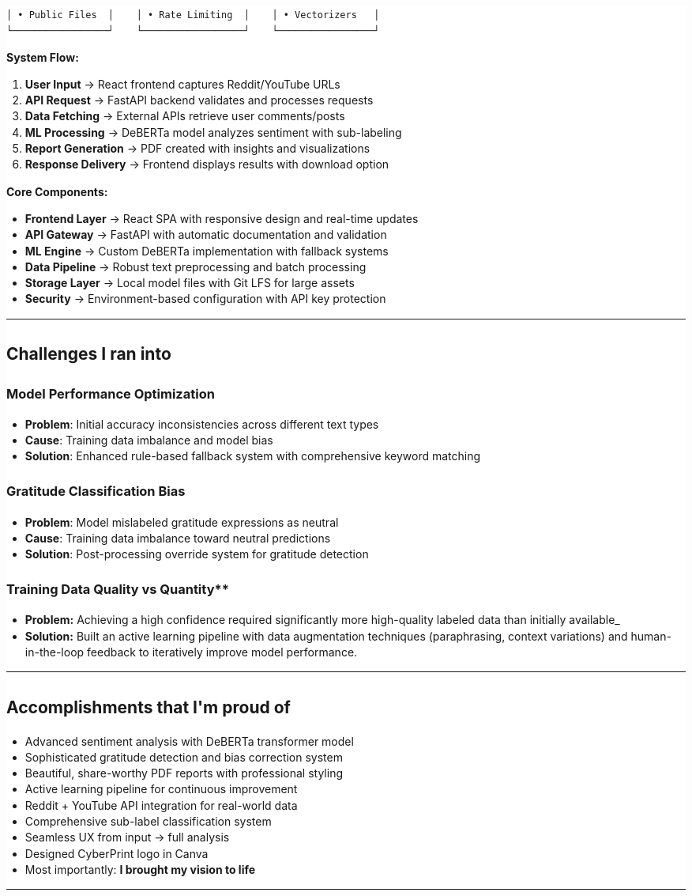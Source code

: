 ```
│ • Public Files  │    │ • Rate Limiting  │    │ • Vectorizers   │
└─────────────────┘    └──────────────────┘    └─────────────────┘
```

**System Flow:**
1. **User Input** → React frontend captures Reddit/YouTube URLs
2. **API Request** → FastAPI backend validates and processes requests
3. **Data Fetching** → External APIs retrieve user comments/posts
4. **ML Processing** → DeBERTa model analyzes sentiment with sub-labeling
5. **Report Generation** → PDF created with insights and visualizations
6. **Response Delivery** → Frontend displays results with download option

**Core Components:**
- **Frontend Layer** → React SPA with responsive design and real-time updates
- **API Gateway** → FastAPI with automatic documentation and validation  
- **ML Engine** → Custom DeBERTa implementation with fallback systems
- **Data Pipeline** → Robust text preprocessing and batch processing
- **Storage Layer** → Local model files with Git LFS for large assets
- **Security** → Environment-based configuration with API key protection  

---

## Challenges I ran into

### Model Performance Optimization
- **Problem**: Initial accuracy inconsistencies across different text types  
- **Cause**: Training data imbalance and model bias  
- **Solution**: Enhanced rule-based fallback system with comprehensive keyword matching  

### Gratitude Classification Bias
- **Problem**: Model mislabeled gratitude expressions as neutral  
- **Cause**: Training data imbalance toward neutral predictions  
- **Solution**: Post-processing override system for gratitude detection  

### Training Data Quality vs Quantity**
- **Problem:** Achieving a high confidence required significantly more high-quality labeled data than initially available_
- **Solution:** Built an active learning pipeline with data augmentation techniques (paraphrasing, context variations) and human-in-the-loop feedback to iteratively improve model performance.

---

## Accomplishments that I'm proud of
- Advanced sentiment analysis with DeBERTa transformer model  
- Sophisticated gratitude detection and bias correction system  
- Beautiful, share-worthy PDF reports with professional styling  
- Active learning pipeline for continuous improvement  
- Reddit + YouTube API integration for real-world data  
- Comprehensive sub-label classification system  
- Seamless UX from input → full analysis  
- Designed CyberPrint logo in Canva  
- Most importantly: **I brought my vision to life**  

---